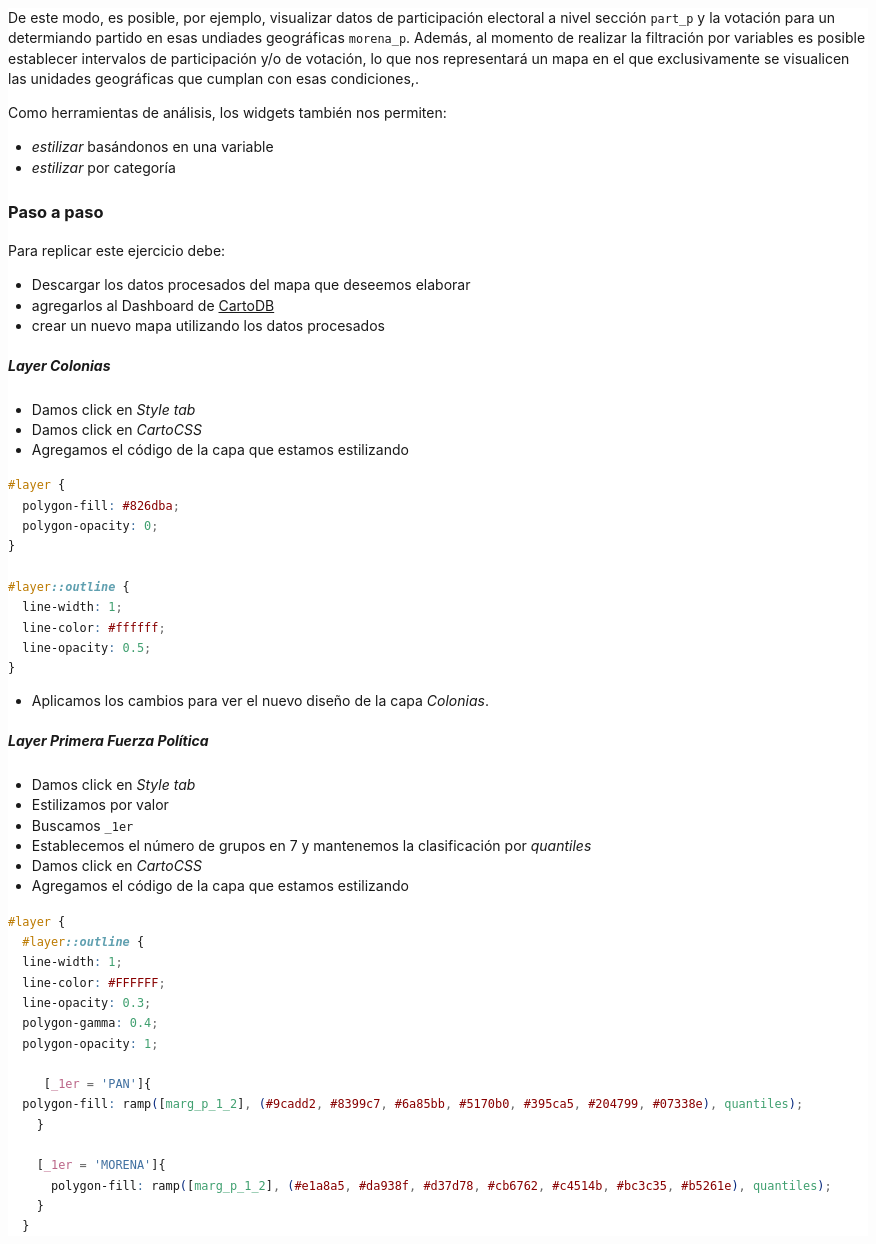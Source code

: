 De este modo, es posible, por ejemplo, visualizar datos de participación electoral a nivel sección `part_p` y la votación para un determiando partido en esas undiades geográficas `morena_p`.  Además, al momento de realizar la filtración por variables es posible establecer intervalos de participación y/o de votación, lo que nos representará un mapa en el que exclusivamente se visualicen las unidades geográficas que cumplan con esas condiciones,.

Como herramientas de análisis, los widgets también nos permiten:

-  *estilizar* basándonos en una variable
-  *estilizar* por categoría

### Paso a paso

Para replicar este ejercicio debe:

* Descargar los datos procesados del mapa que deseemos elaborar
* agregarlos al Dashboard de [CartoDB](https://carto.com/blog/new-dashboard/)
* crear un nuevo mapa utilizando los datos procesados

##### Layer Colonias

- Damos click en *Style tab*
- Damos click en *CartoCSS*
- Agregamos el código de la capa que estamos estilizando

```css
#layer {
  polygon-fill: #826dba;
  polygon-opacity: 0;
}

#layer::outline {
  line-width: 1;
  line-color: #ffffff;
  line-opacity: 0.5;
}
```

- Aplicamos los cambios para ver el nuevo diseño de la capa *Colonias*.

##### Layer Primera Fuerza Política

- Damos click en *Style tab*
- Estilizamos por valor
- Buscamos  `_1er`
- Establecemos el número de grupos en 7 y mantenemos la clasificación por *quantiles*
- Damos click en *CartoCSS*
- Agregamos el código de la capa que estamos estilizando

```css
#layer {
  #layer::outline {
  line-width: 1;
  line-color: #FFFFFF;
  line-opacity: 0.3;
  polygon-gamma: 0.4;
  polygon-opacity: 1;
    
     [_1er = 'PAN']{
  polygon-fill: ramp([marg_p_1_2], (#9cadd2, #8399c7, #6a85bb, #5170b0, #395ca5, #204799, #07338e), quantiles);
    }
    
    [_1er = 'MORENA']{
      polygon-fill: ramp([marg_p_1_2], (#e1a8a5, #da938f, #d37d78, #cb6762, #c4514b, #bc3c35, #b5261e), quantiles);
    }
  }
```